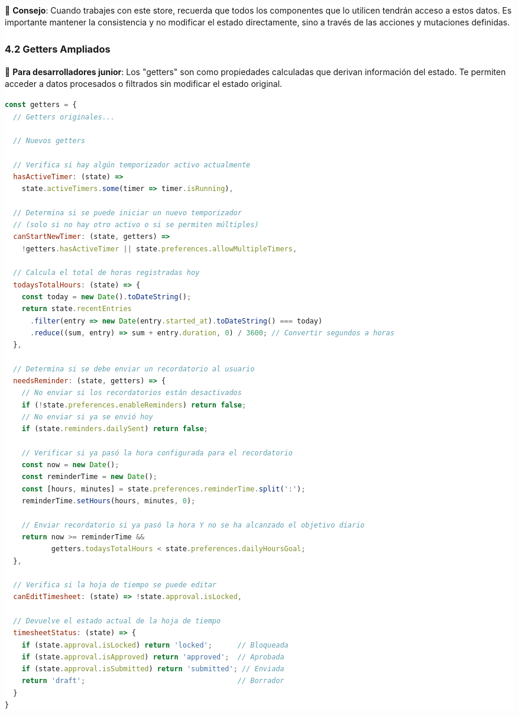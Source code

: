 🔰 **Consejo**: Cuando trabajes con este store, recuerda que todos los componentes que lo utilicen tendrán acceso a estos datos. Es importante mantener la consistencia y no modificar el estado directamente, sino a través de las acciones y mutaciones definidas.

### 4.2 Getters Ampliados

🔰 **Para desarrolladores junior**: Los "getters" son como propiedades calculadas que derivan información del estado. Te permiten acceder a datos procesados o filtrados sin modificar el estado original.

```javascript
const getters = {
  // Getters originales...

  // Nuevos getters

  // Verifica si hay algún temporizador activo actualmente
  hasActiveTimer: (state) => 
    state.activeTimers.some(timer => timer.isRunning),

  // Determina si se puede iniciar un nuevo temporizador
  // (solo si no hay otro activo o si se permiten múltiples)
  canStartNewTimer: (state, getters) => 
    !getters.hasActiveTimer || state.preferences.allowMultipleTimers,

  // Calcula el total de horas registradas hoy
  todaysTotalHours: (state) => {
    const today = new Date().toDateString();
    return state.recentEntries
      .filter(entry => new Date(entry.started_at).toDateString() === today)
      .reduce((sum, entry) => sum + entry.duration, 0) / 3600; // Convertir segundos a horas
  },

  // Determina si se debe enviar un recordatorio al usuario
  needsReminder: (state, getters) => {
    // No enviar si los recordatorios están desactivados
    if (!state.preferences.enableReminders) return false;
    // No enviar si ya se envió hoy
    if (state.reminders.dailySent) return false;

    // Verificar si ya pasó la hora configurada para el recordatorio
    const now = new Date();
    const reminderTime = new Date();
    const [hours, minutes] = state.preferences.reminderTime.split(':');
    reminderTime.setHours(hours, minutes, 0);

    // Enviar recordatorio si ya pasó la hora Y no se ha alcanzado el objetivo diario
    return now >= reminderTime && 
           getters.todaysTotalHours < state.preferences.dailyHoursGoal;
  },

  // Verifica si la hoja de tiempo se puede editar
  canEditTimesheet: (state) => !state.approval.isLocked,

  // Devuelve el estado actual de la hoja de tiempo
  timesheetStatus: (state) => {
    if (state.approval.isLocked) return 'locked';      // Bloqueada
    if (state.approval.isApproved) return 'approved';  // Aprobada
    if (state.approval.isSubmitted) return 'submitted'; // Enviada
    return 'draft';                                    // Borrador
  }
}
```


  [key: string]: any;